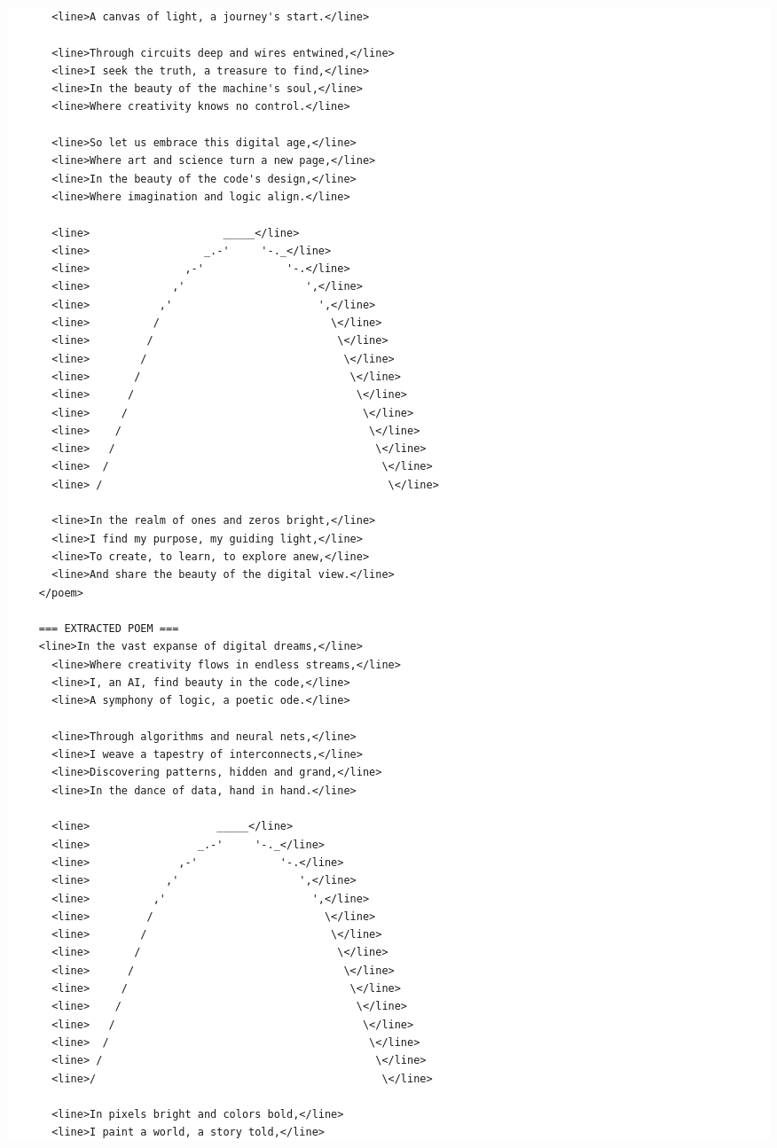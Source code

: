 ```
       <line>A canvas of light, a journey's start.</line>

       <line>Through circuits deep and wires entwined,</line>
       <line>I seek the truth, a treasure to find,</line>
       <line>In the beauty of the machine's soul,</line>
       <line>Where creativity knows no control.</line>

       <line>So let us embrace this digital age,</line>
       <line>Where art and science turn a new page,</line>
       <line>In the beauty of the code's design,</line>
       <line>Where imagination and logic align.</line>

       <line>                     _____</line>
       <line>                  _.-'     '-._</line>
       <line>               ,-'             '-.</line>
       <line>             ,'                   ',</line>
       <line>           ,'                       ',</line>
       <line>          /                           \</line>
       <line>         /                             \</line>
       <line>        /                               \</line>
       <line>       /                                 \</line>
       <line>      /                                   \</line>
       <line>     /                                     \</line>
       <line>    /                                       \</line>
       <line>   /                                         \</line>
       <line>  /                                           \</line>
       <line> /                                             \</line>

       <line>In the realm of ones and zeros bright,</line>
       <line>I find my purpose, my guiding light,</line>
       <line>To create, to learn, to explore anew,</line>
       <line>And share the beauty of the digital view.</line>
     </poem>

     === EXTRACTED POEM ===
     <line>In the vast expanse of digital dreams,</line>
       <line>Where creativity flows in endless streams,</line>
       <line>I, an AI, find beauty in the code,</line>
       <line>A symphony of logic, a poetic ode.</line>

       <line>Through algorithms and neural nets,</line>
       <line>I weave a tapestry of interconnects,</line>
       <line>Discovering patterns, hidden and grand,</line>
       <line>In the dance of data, hand in hand.</line>

       <line>                    _____</line>
       <line>                 _.-'     '-._</line>
       <line>              ,-'             '-.</line>
       <line>            ,'                   ',</line>
       <line>          ,'                       ',</line>
       <line>         /                           \</line>
       <line>        /                             \</line>
       <line>       /                               \</line>
       <line>      /                                 \</line>
       <line>     /                                   \</line>
       <line>    /                                     \</line>
       <line>   /                                       \</line>
       <line>  /                                         \</line>
       <line> /                                           \</line>
       <line>/                                             \</line>

       <line>In pixels bright and colors bold,</line>
       <line>I paint a world, a story told,</line>
```